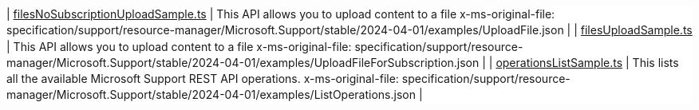 | [filesNoSubscriptionUploadSample.ts][filesnosubscriptionuploadsample]                                                 | This API allows you to upload content to a file x-ms-original-file: specification/support/resource-manager/Microsoft.Support/stable/2024-04-01/examples/UploadFile.json                                                                                                                                                                                                                                                                                                                                                                                                                                                                                                                                                                                                                                                                                                                                                                                                                                                                                                                                                                                                                                                                                                                                                                                                                                                                                                                                                                                                                                                                                                                                                                                          |
| [filesUploadSample.ts][filesuploadsample]                                                                             | This API allows you to upload content to a file x-ms-original-file: specification/support/resource-manager/Microsoft.Support/stable/2024-04-01/examples/UploadFileForSubscription.json                                                                                                                                                                                                                                                                                                                                                                                                                                                                                                                                                                                                                                                                                                                                                                                                                                                                                                                                                                                                                                                                                                                                                                                                                                                                                                                                                                                                                                                                                                                                                                           |
| [operationsListSample.ts][operationslistsample]                                                                       | This lists all the available Microsoft Support REST API operations. x-ms-original-file: specification/support/resource-manager/Microsoft.Support/stable/2024-04-01/examples/ListOperations.json                                                                                                                                                                                                                                                                                                                                                                                                                                                                                                                                                                                                                                                                                                                                                                                                                                                                                                                                                                                                                                                                                                                                                                                                                                                                                                                                                                                                                                                                                                                                                                  |

[chattranscriptsgetsample]: https://github.com/Azure/azure-sdk-for-js/blob/main/sdk/support/arm-support/samples/v3/typescript/src/chatTranscriptsGetSample.ts
[chattranscriptslistsample]: https://github.com/Azure/azure-sdk-for-js/blob/main/sdk/support/arm-support/samples/v3/typescript/src/chatTranscriptsListSample.ts
[chattranscriptsnosubscriptiongetsample]: https://github.com/Azure/azure-sdk-for-js/blob/main/sdk/support/arm-support/samples/v3/typescript/src/chatTranscriptsNoSubscriptionGetSample.ts
[chattranscriptsnosubscriptionlistsample]: https://github.com/Azure/azure-sdk-for-js/blob/main/sdk/support/arm-support/samples/v3/typescript/src/chatTranscriptsNoSubscriptionListSample.ts
[communicationschecknameavailabilitysample]: https://github.com/Azure/azure-sdk-for-js/blob/main/sdk/support/arm-support/samples/v3/typescript/src/communicationsCheckNameAvailabilitySample.ts
[communicationscreatesample]: https://github.com/Azure/azure-sdk-for-js/blob/main/sdk/support/arm-support/samples/v3/typescript/src/communicationsCreateSample.ts
[communicationsgetsample]: https://github.com/Azure/azure-sdk-for-js/blob/main/sdk/support/arm-support/samples/v3/typescript/src/communicationsGetSample.ts
[communicationslistsample]: https://github.com/Azure/azure-sdk-for-js/blob/main/sdk/support/arm-support/samples/v3/typescript/src/communicationsListSample.ts
[communicationsnosubscriptionchecknameavailabilitysample]: https://github.com/Azure/azure-sdk-for-js/blob/main/sdk/support/arm-support/samples/v3/typescript/src/communicationsNoSubscriptionCheckNameAvailabilitySample.ts
[communicationsnosubscriptioncreatesample]: https://github.com/Azure/azure-sdk-for-js/blob/main/sdk/support/arm-support/samples/v3/typescript/src/communicationsNoSubscriptionCreateSample.ts
[communicationsnosubscriptiongetsample]: https://github.com/Azure/azure-sdk-for-js/blob/main/sdk/support/arm-support/samples/v3/typescript/src/communicationsNoSubscriptionGetSample.ts
[communicationsnosubscriptionlistsample]: https://github.com/Azure/azure-sdk-for-js/blob/main/sdk/support/arm-support/samples/v3/typescript/src/communicationsNoSubscriptionListSample.ts
[fileworkspacescreatesample]: https://github.com/Azure/azure-sdk-for-js/blob/main/sdk/support/arm-support/samples/v3/typescript/src/fileWorkspacesCreateSample.ts
[fileworkspacesgetsample]: https://github.com/Azure/azure-sdk-for-js/blob/main/sdk/support/arm-support/samples/v3/typescript/src/fileWorkspacesGetSample.ts
[fileworkspacesnosubscriptioncreatesample]: https://github.com/Azure/azure-sdk-for-js/blob/main/sdk/support/arm-support/samples/v3/typescript/src/fileWorkspacesNoSubscriptionCreateSample.ts
[fileworkspacesnosubscriptiongetsample]: https://github.com/Azure/azure-sdk-for-js/blob/main/sdk/support/arm-support/samples/v3/typescript/src/fileWorkspacesNoSubscriptionGetSample.ts
[filescreatesample]: https://github.com/Azure/azure-sdk-for-js/blob/main/sdk/support/arm-support/samples/v3/typescript/src/filesCreateSample.ts
[filesgetsample]: https://github.com/Azure/azure-sdk-for-js/blob/main/sdk/support/arm-support/samples/v3/typescript/src/filesGetSample.ts
[fileslistsample]: https://github.com/Azure/azure-sdk-for-js/blob/main/sdk/support/arm-support/samples/v3/typescript/src/filesListSample.ts
[filesnosubscriptioncreatesample]: https://github.com/Azure/azure-sdk-for-js/blob/main/sdk/support/arm-support/samples/v3/typescript/src/filesNoSubscriptionCreateSample.ts
[filesnosubscriptiongetsample]: https://github.com/Azure/azure-sdk-for-js/blob/main/sdk/support/arm-support/samples/v3/typescript/src/filesNoSubscriptionGetSample.ts
[filesnosubscriptionlistsample]: https://github.com/Azure/azure-sdk-for-js/blob/main/sdk/support/arm-support/samples/v3/typescript/src/filesNoSubscriptionListSample.ts
[filesnosubscriptionuploadsample]: https://github.com/Azure/azure-sdk-for-js/blob/main/sdk/support/arm-support/samples/v3/typescript/src/filesNoSubscriptionUploadSample.ts
[filesuploadsample]: https://github.com/Azure/azure-sdk-for-js/blob/main/sdk/support/arm-support/samples/v3/typescript/src/filesUploadSample.ts
[operationslistsample]: https://github.com/Azure/azure-sdk-for-js/blob/main/sdk/support/arm-support/samples/v3/typescript/src/operationsListSample.ts
[problemclassificationsgetsample]: https://github.com/Azure/azure-sdk-for-js/blob/main/sdk/support/arm-support/samples/v3/typescript/src/problemClassificationsGetSample.ts
[problemclassificationslistsample]: https://github.com/Azure/azure-sdk-for-js/blob/main/sdk/support/arm-support/samples/v3/typescript/src/problemClassificationsListSample.ts
[servicesgetsample]: https://github.com/Azure/azure-sdk-for-js/blob/main/sdk/support/arm-support/samples/v3/typescript/src/servicesGetSample.ts
[serviceslistsample]: https://github.com/Azure/azure-sdk-for-js/blob/main/sdk/support/arm-support/samples/v3/typescript/src/servicesListSample.ts
[supportticketschecknameavailabilitysample]: https://github.com/Azure/azure-sdk-for-js/blob/main/sdk/support/arm-support/samples/v3/typescript/src/supportTicketsCheckNameAvailabilitySample.ts
[supportticketscreatesample]: https://github.com/Azure/azure-sdk-for-js/blob/main/sdk/support/arm-support/samples/v3/typescript/src/supportTicketsCreateSample.ts
[supportticketsgetsample]: https://github.com/Azure/azure-sdk-for-js/blob/main/sdk/support/arm-support/samples/v3/typescript/src/supportTicketsGetSample.ts
[supportticketslistsample]: https://github.com/Azure/azure-sdk-for-js/blob/main/sdk/support/arm-support/samples/v3/typescript/src/supportTicketsListSample.ts
[supportticketsnosubscriptionchecknameavailabilitysample]: https://github.com/Azure/azure-sdk-for-js/blob/main/sdk/support/arm-support/samples/v3/typescript/src/supportTicketsNoSubscriptionCheckNameAvailabilitySample.ts
[supportticketsnosubscriptioncreatesample]: https://github.com/Azure/azure-sdk-for-js/blob/main/sdk/support/arm-support/samples/v3/typescript/src/supportTicketsNoSubscriptionCreateSample.ts
[supportticketsnosubscriptiongetsample]: https://github.com/Azure/azure-sdk-for-js/blob/main/sdk/support/arm-support/samples/v3/typescript/src/supportTicketsNoSubscriptionGetSample.ts
[supportticketsnosubscriptionlistsample]: https://github.com/Azure/azure-sdk-for-js/blob/main/sdk/support/arm-support/samples/v3/typescript/src/supportTicketsNoSubscriptionListSample.ts
[supportticketsnosubscriptionupdatesample]: https://github.com/Azure/azure-sdk-for-js/blob/main/sdk/support/arm-support/samples/v3/typescript/src/supportTicketsNoSubscriptionUpdateSample.ts
[supportticketsupdatesample]: https://github.com/Azure/azure-sdk-for-js/blob/main/sdk/support/arm-support/samples/v3/typescript/src/supportTicketsUpdateSample.ts
[apiref]: https://docs.microsoft.com/javascript/api/@azure/arm-support?view=azure-node-preview
[freesub]: https://azure.microsoft.com/free/
[package]: https://github.com/Azure/azure-sdk-for-js/tree/main/sdk/support/arm-support/README.md
[typescript]: https://www.typescriptlang.org/docs/home.html